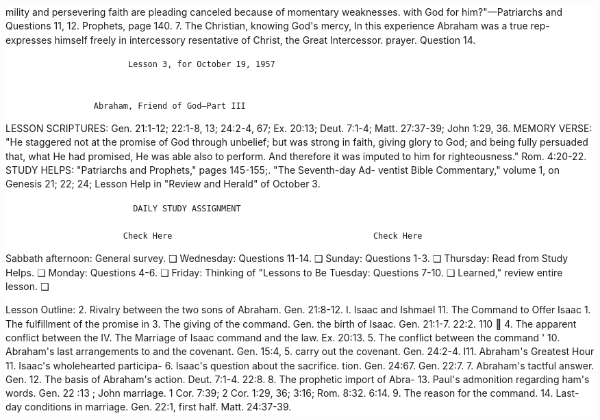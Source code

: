 mility and persevering faith are pleading         canceled because of momentary weaknesses.
with God for him?"—Patriarchs and                Questions 11, 12.
Prophets, page 140.                                 7. The Christian, knowing God's mercy,
  In this experience Abraham was a true rep-      expresses himself freely in intercessory
resentative of Christ, the Great Intercessor.     prayer. Question 14.




                             Lesson 3, for October 19, 1957


                      Abraham, Friend of God—Part III

LESSON SCRIPTURES: Gen. 21:1-12; 22:1-8, 13; 24:2-4, 67; Ex. 20:13; Deut. 7:1-4;
   Matt. 27:37-39; John 1:29, 36.
MEMORY VERSE: "He staggered not at the promise of God through unbelief; but
  was strong in faith, giving glory to God; and being fully persuaded that, what
  He had promised, He was able also to perform. And therefore it was imputed
  to him for righteousness." Rom. 4:20-22.
STUDY HELPS: "Patriarchs and Prophets," pages 145-155;. "The Seventh-day Ad-
   ventist Bible Commentary," volume 1, on Genesis 21; 22; 24; Lesson Help in
   "Review and Herald" of October 3.

                              DAILY STUDY ASSIGNMENT

                            Check Here                                         Check Here
Sabbath afternoon: General survey. ❑              Wednesday: Questions 11-14.          ❑
Sunday: Questions 1-3.              ❑             Thursday: Read from Study Helps.     ❑
Monday: Questions 4-6.              ❑             Friday: Thinking of "Lessons to Be
Tuesday: Questions 7-10.            ❑                 Learned," review entire lesson. ❑



Lesson Outline:                                       2. Rivalry between the two sons of
                                                          Abraham. Gen. 21:8-12.
I. Isaac and Ishmael                              11. The Command to Offer Isaac
     1. The fulfillment of the promise in             3. The giving of the command. Gen.
         the birth of Isaac. Gen. 21:1-7.                 22:2.
                                            110
     4. The apparent conflict between the        IV. The Marriage of Isaac
          command and the law. Ex. 20:13.
     5. The conflict between the command '           10. Abraham's last arrangements to
          and the covenant. Gen. 15:4, 5.                 carry out the covenant. Gen.
                                                          24:2-4.
I11. Abraham's Greatest Hour
                                                     11. Isaac's wholehearted participa-
     6. Isaac's question about the sacrifice.             tion. Gen. 24:67.
          Gen. 22:7.
     7. Abraham's tactful answer. Gen.               12. The basis of Abraham's action.
                                                          Deut. 7:1-4.
          22:8.
     8. The prophetic import of Abra-                13. Paul's admonition regarding
          ham's words. Gen. 22 :13 ; John                 marriage. 1 Cor. 7:39; 2 Cor.
          1:29, 36; 3:16; Rom. 8:32.                      6:14.
     9. The reason for the command.                  14. Last-day conditions in marriage.
          Gen. 22:1, first half.                          Matt. 24:37-39.

